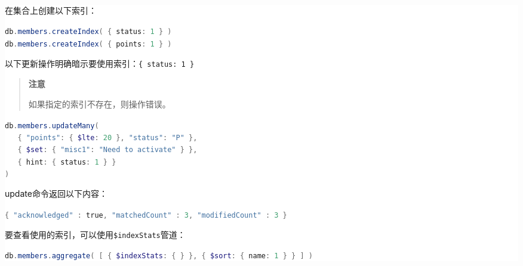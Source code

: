在集合上创建以下索引：

```powershell
db.members.createIndex( { status: 1 } )
db.members.createIndex( { points: 1 } )
```

以下更新操作明确暗示要使用索引：`{ status: 1 }`

> **注意**
>
> 如果指定的索引不存在，则操作错误。

```powershell
db.members.updateMany(
   { "points": { $lte: 20 }, "status": "P" },
   { $set: { "misc1": "Need to activate" } },
   { hint: { status: 1 } }
)
```

update命令返回以下内容：

```powershell
{ "acknowledged" : true, "matchedCount" : 3, "modifiedCount" : 3 }
```

要查看使用的索引，可以使用`$indexStats`管道：

```powershell
db.members.aggregate( [ { $indexStats: { } }, { $sort: { name: 1 } } ] )
```

